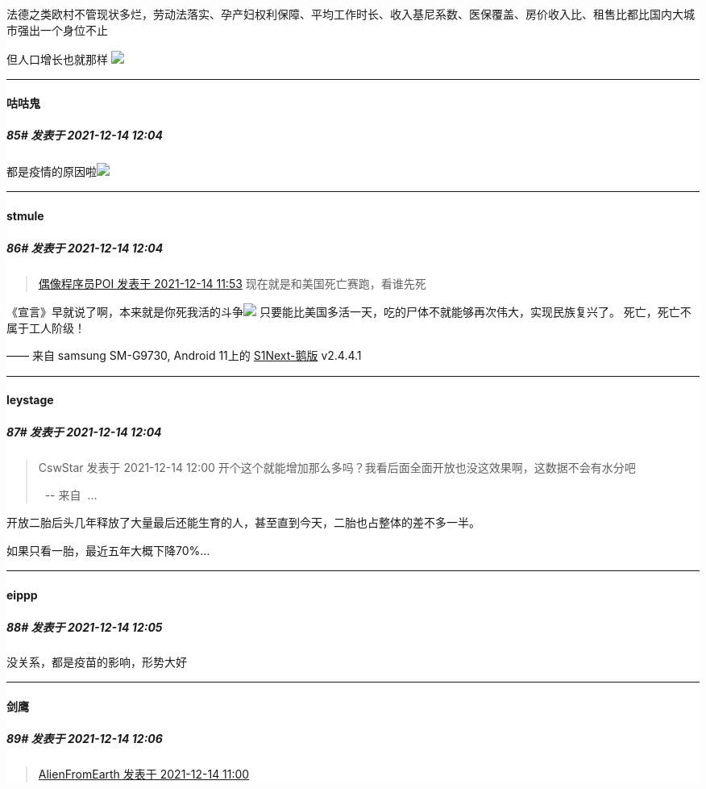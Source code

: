 法德之类欧村不管现状多烂，劳动法落实、孕产妇权利保障、平均工作时长、收入基尼系数、医保覆盖、房价收入比、租售比都比国内大城市强出一个身位不止

但人口增长也就那样 <img src="https://static.saraba1st.com/image/smiley/face2017/037.png" referrerpolicy="no-referrer">



*****

####  咕咕鬼  
##### 85#       发表于 2021-12-14 12:04

都是疫情的原因啦<img src="https://static.saraba1st.com/image/smiley/carton2017/096.gif" referrerpolicy="no-referrer">

*****

####  stmule  
##### 86#       发表于 2021-12-14 12:04

<blockquote><a href="httphttps://bbs.saraba1st.com/2b/forum.php?mod=redirect&amp;goto=findpost&amp;pid=53929812&amp;ptid=2042399" target="_blank">偶像程序员POI 发表于 2021-12-14 11:53</a>
现在就是和美国死亡赛跑，看谁先死</blockquote>
《宣言》早就说了啊，本来就是你死我活的斗争<img src="https://static.saraba1st.com/image/smiley/face2017/068.png" referrerpolicy="no-referrer">
只要能比美国多活一天，吃的尸体不就能够再次伟大，实现民族复兴了。
死亡，死亡不属于工人阶级！

—— 来自 samsung SM-G9730, Android 11上的 [S1Next-鹅版](https://github.com/ykrank/S1-Next/releases) v2.4.4.1

*****

####  leystage  
##### 87#       发表于 2021-12-14 12:04

<blockquote>CswStar 发表于 2021-12-14 12:00
开个这个就能增加那么多吗？我看后面全面开放也没这效果啊，这数据不会有水分吧

  -- 来自  ...</blockquote>
开放二胎后头几年释放了大量最后还能生育的人，甚至直到今天，二胎也占整体的差不多一半。

如果只看一胎，最近五年大概下降70%…

*****

####  eippp  
##### 88#       发表于 2021-12-14 12:05

没关系，都是疫苗的影响，形势大好

*****

####  剑鹰  
##### 89#       发表于 2021-12-14 12:06

<blockquote><a href="httphttps://bbs.saraba1st.com/2b/forum.php?mod=redirect&amp;goto=findpost&amp;pid=53928889&amp;ptid=2042399" target="_blank">AlienFromEarth 发表于 2021-12-14 11:00</a>
